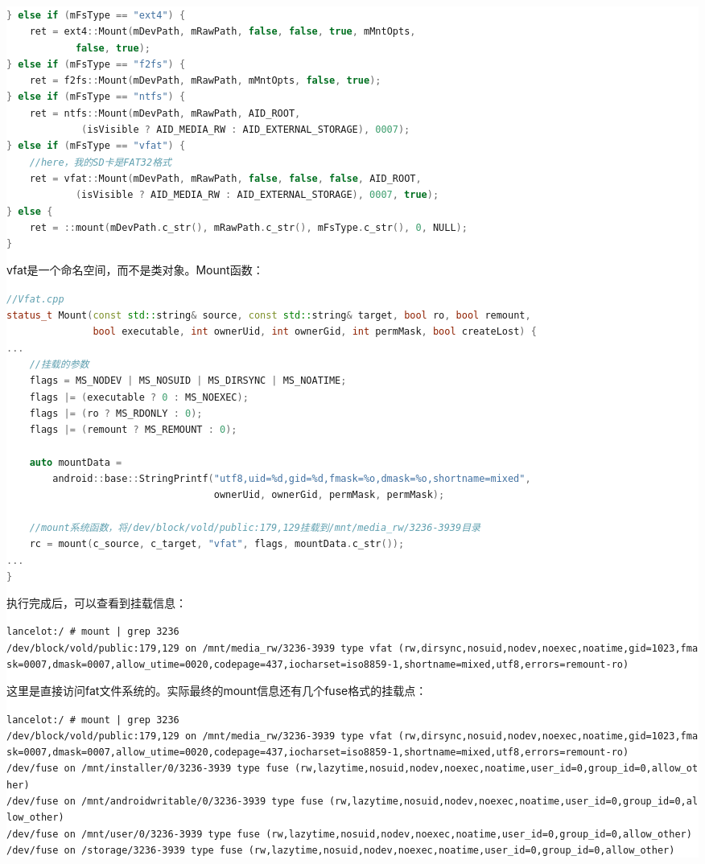 ```cpp
} else if (mFsType == "ext4") {
    ret = ext4::Mount(mDevPath, mRawPath, false, false, true, mMntOpts,
            false, true);
} else if (mFsType == "f2fs") {
    ret = f2fs::Mount(mDevPath, mRawPath, mMntOpts, false, true);
} else if (mFsType == "ntfs") {
    ret = ntfs::Mount(mDevPath, mRawPath, AID_ROOT,
             (isVisible ? AID_MEDIA_RW : AID_EXTERNAL_STORAGE), 0007);
} else if (mFsType == "vfat") {
    //here，我的SD卡是FAT32格式
    ret = vfat::Mount(mDevPath, mRawPath, false, false, false, AID_ROOT,
            (isVisible ? AID_MEDIA_RW : AID_EXTERNAL_STORAGE), 0007, true);
} else {
    ret = ::mount(mDevPath.c_str(), mRawPath.c_str(), mFsType.c_str(), 0, NULL);
}
```

vfat是一个命名空间，而不是类对象。Mount函数：

```cpp
//Vfat.cpp
status_t Mount(const std::string& source, const std::string& target, bool ro, bool remount,
               bool executable, int ownerUid, int ownerGid, int permMask, bool createLost) {
...
    //挂载的参数
    flags = MS_NODEV | MS_NOSUID | MS_DIRSYNC | MS_NOATIME;
    flags |= (executable ? 0 : MS_NOEXEC);
    flags |= (ro ? MS_RDONLY : 0);
    flags |= (remount ? MS_REMOUNT : 0);

    auto mountData =
        android::base::StringPrintf("utf8,uid=%d,gid=%d,fmask=%o,dmask=%o,shortname=mixed",
                                    ownerUid, ownerGid, permMask, permMask);

    //mount系统函数，将/dev/block/vold/public:179,129挂载到/mnt/media_rw/3236-3939目录
    rc = mount(c_source, c_target, "vfat", flags, mountData.c_str());
...
}
```

执行完成后，可以查看到挂载信息：

```shell
lancelot:/ # mount | grep 3236                                                                                                       
/dev/block/vold/public:179,129 on /mnt/media_rw/3236-3939 type vfat (rw,dirsync,nosuid,nodev,noexec,noatime,gid=1023,fmask=0007,dmask=0007,allow_utime=0020,codepage=437,iocharset=iso8859-1,shortname=mixed,utf8,errors=remount-ro)
```

这里是直接访问fat文件系统的。实际最终的mount信息还有几个fuse格式的挂载点：

```shell
lancelot:/ # mount | grep 3236
/dev/block/vold/public:179,129 on /mnt/media_rw/3236-3939 type vfat (rw,dirsync,nosuid,nodev,noexec,noatime,gid=1023,fmask=0007,dmask=0007,allow_utime=0020,codepage=437,iocharset=iso8859-1,shortname=mixed,utf8,errors=remount-ro)
/dev/fuse on /mnt/installer/0/3236-3939 type fuse (rw,lazytime,nosuid,nodev,noexec,noatime,user_id=0,group_id=0,allow_other)
/dev/fuse on /mnt/androidwritable/0/3236-3939 type fuse (rw,lazytime,nosuid,nodev,noexec,noatime,user_id=0,group_id=0,allow_other)
/dev/fuse on /mnt/user/0/3236-3939 type fuse (rw,lazytime,nosuid,nodev,noexec,noatime,user_id=0,group_id=0,allow_other)
/dev/fuse on /storage/3236-3939 type fuse (rw,lazytime,nosuid,nodev,noexec,noatime,user_id=0,group_id=0,allow_other)
```